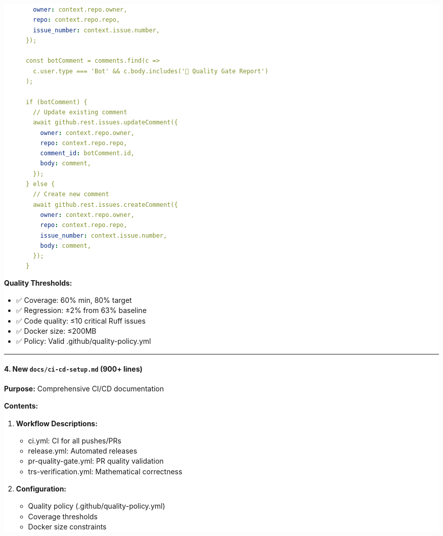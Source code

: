 ```yaml
        owner: context.repo.owner,
        repo: context.repo.repo,
        issue_number: context.issue.number,
      });
      
      const botComment = comments.find(c => 
        c.user.type === 'Bot' && c.body.includes('🚦 Quality Gate Report')
      );
      
      if (botComment) {
        // Update existing comment
        await github.rest.issues.updateComment({
          owner: context.repo.owner,
          repo: context.repo.repo,
          comment_id: botComment.id,
          body: comment,
        });
      } else {
        // Create new comment
        await github.rest.issues.createComment({
          owner: context.repo.owner,
          repo: context.repo.repo,
          issue_number: context.issue.number,
          body: comment,
        });
      }
```

**Quality Thresholds:**

- ✅ Coverage: 60% min, 80% target
- ✅ Regression: ±2% from 63% baseline
- ✅ Code quality: ≤10 critical Ruff issues
- ✅ Docker size: ≤200MB
- ✅ Policy: Valid .github/quality-policy.yml

---

#### **4. New `docs/ci-cd-setup.md` (900+ lines)**

**Purpose:** Comprehensive CI/CD documentation

**Contents:**

1. **Workflow Descriptions:**
   - ci.yml: CI for all pushes/PRs
   - release.yml: Automated releases
   - pr-quality-gate.yml: PR quality validation
   - trs-verification.yml: Mathematical correctness

2. **Configuration:**
   - Quality policy (.github/quality-policy.yml)
   - Coverage thresholds
   - Docker size constraints
